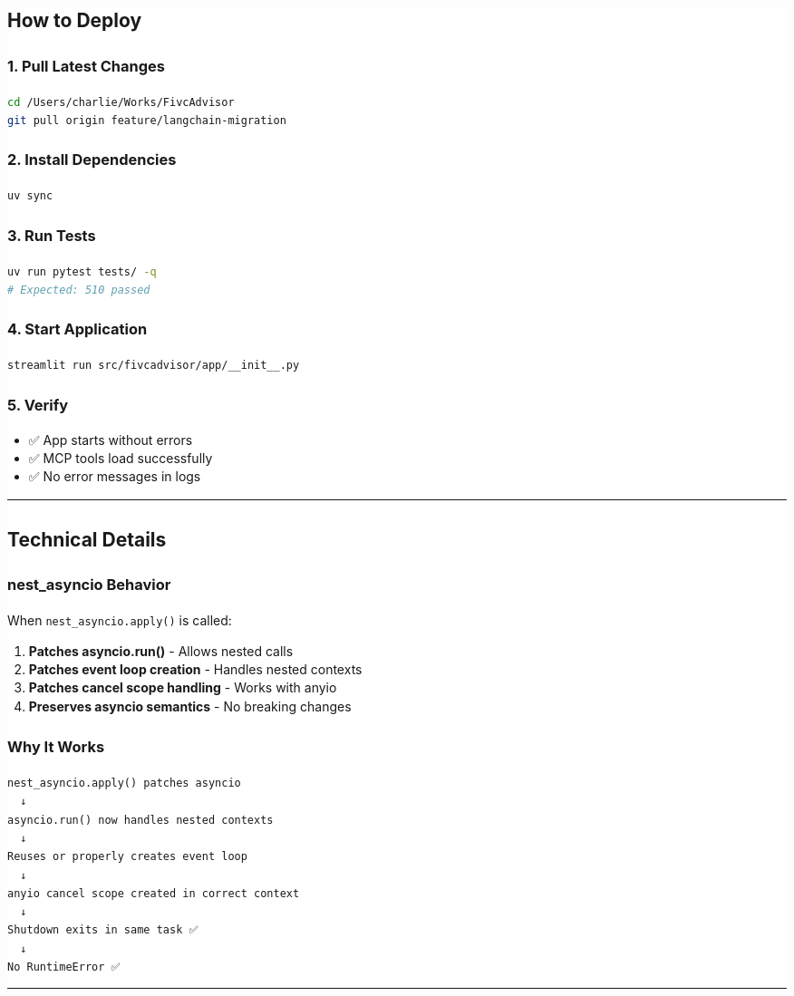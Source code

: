 
## How to Deploy

### 1. Pull Latest Changes
```bash
cd /Users/charlie/Works/FivcAdvisor
git pull origin feature/langchain-migration
```

### 2. Install Dependencies
```bash
uv sync
```

### 3. Run Tests
```bash
uv run pytest tests/ -q
# Expected: 510 passed
```

### 4. Start Application
```bash
streamlit run src/fivcadvisor/app/__init__.py
```

### 5. Verify
- ✅ App starts without errors
- ✅ MCP tools load successfully
- ✅ No error messages in logs

---

## Technical Details

### nest_asyncio Behavior

When `nest_asyncio.apply()` is called:

1. **Patches asyncio.run()** - Allows nested calls
2. **Patches event loop creation** - Handles nested contexts
3. **Patches cancel scope handling** - Works with anyio
4. **Preserves asyncio semantics** - No breaking changes

### Why It Works

```
nest_asyncio.apply() patches asyncio
  ↓
asyncio.run() now handles nested contexts
  ↓
Reuses or properly creates event loop
  ↓
anyio cancel scope created in correct context
  ↓
Shutdown exits in same task ✅
  ↓
No RuntimeError ✅
```

---